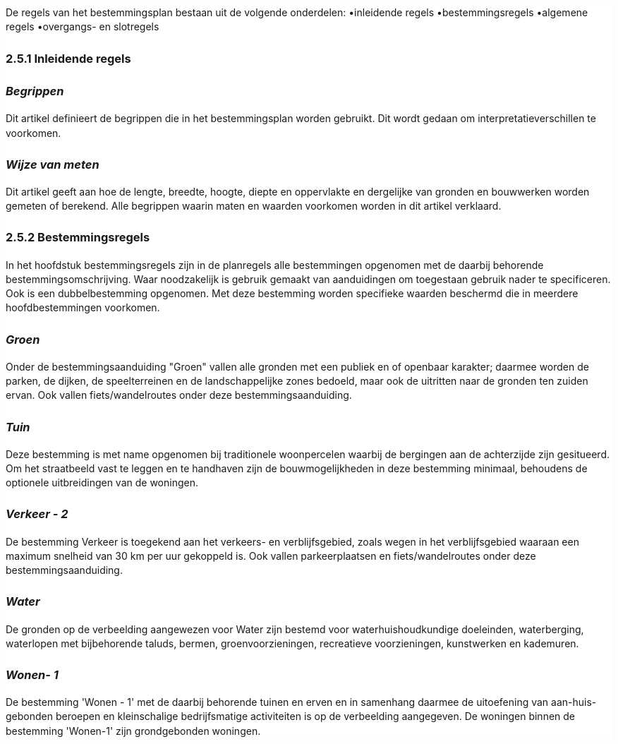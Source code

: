 De regels van het bestemmingsplan bestaan uit de volgende onderdelen: •inleidende regels •bestemmingsregels •algemene regels •overgangs- en slotregels

### **2.5.1 Inleidende regels**

### *Begrippen*

Dit artikel definieert de begrippen die in het bestemmingsplan worden gebruikt. Dit wordt gedaan om interpretatieverschillen te voorkomen.

### *Wijze van meten*

Dit artikel geeft aan hoe de lengte, breedte, hoogte, diepte en oppervlakte en dergelijke van gronden en bouwwerken worden gemeten of berekend. Alle begrippen waarin maten en waarden voorkomen worden in dit artikel verklaard.

### **2.5.2 Bestemmingsregels**

In het hoofdstuk bestemmingsregels zijn in de planregels alle bestemmingen opgenomen met de daarbij behorende bestemmingsomschrijving. Waar noodzakelijk is gebruik gemaakt van aanduidingen om toegestaan gebruik nader te specificeren. Ook is een dubbelbestemming opgenomen. Met deze bestemming worden specifieke waarden beschermd die in meerdere hoofdbestemmingen voorkomen.

### *Groen*

Onder de bestemmingsaanduiding "Groen" vallen alle gronden met een publiek en of openbaar karakter; daarmee worden de parken, de dijken, de speelterreinen en de landschappelijke zones bedoeld, maar ook de uitritten naar de gronden ten zuiden ervan. Ook vallen fiets/wandelroutes onder deze bestemmingsaanduiding.

### *Tuin*

Deze bestemming is met name opgenomen bij traditionele woonpercelen waarbij de bergingen aan de achterzijde zijn gesitueerd. Om het straatbeeld vast te leggen en te handhaven zijn de bouwmogelijkheden in deze bestemming minimaal, behoudens de optionele uitbreidingen van de woningen.

### *Verkeer - 2*

De bestemming Verkeer is toegekend aan het verkeers- en verblijfsgebied, zoals wegen in het verblijfsgebied waaraan een maximum snelheid van 30 km per uur gekoppeld is. Ook vallen parkeerplaatsen en fiets/wandelroutes onder deze bestemmingsaanduiding.

### *Water*

De gronden op de verbeelding aangewezen voor Water zijn bestemd voor waterhuishoudkundige doeleinden, waterberging, waterlopen met bijbehorende taluds, bermen, groenvoorzieningen, recreatieve voorzieningen, kunstwerken en kademuren.

### *Wonen- 1*

De bestemming 'Wonen - 1' met de daarbij behorende tuinen en erven en in samenhang daarmee de uitoefening van aan-huis-gebonden beroepen en kleinschalige bedrijfsmatige activiteiten is op de verbeelding aangegeven. De woningen binnen de bestemming 'Wonen-1' zijn grondgebonden woningen.
